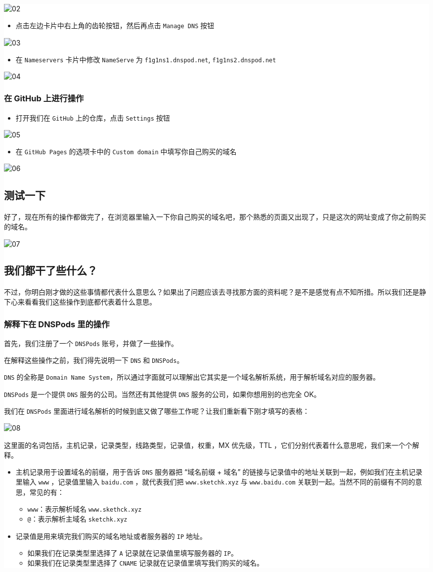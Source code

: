 ![02](02.jpg)

* 点击左边卡片中右上角的齿轮按钮，然后再点击 `Manage DNS` 按钮

![03](03.jpg)

* 在 `Nameservers` 卡片中修改 `NameServe` 为 `f1g1ns1.dnspod.net`, `f1g1ns2.dnspod.net`

![04](04.jpg)

### 在 GitHub 上进行操作

* 打开我们在 `GitHub` 上的仓库，点击 `Settings` 按钮

![05](05.jpg)

* 在 `GitHub Pages` 的选项卡中的 `Custom domain` 中填写你自己购买的域名

![06](06.jpg)

## 测试一下

好了，现在所有的操作都做完了，在浏览器里输入一下你自己购买的域名吧，那个熟悉的页面又出现了，只是这次的网址变成了你之前购买的域名。

![07](07.jpg)

## 我们都干了些什么？

不过，你明白刚才做的这些事情都代表什么意思么？如果出了问题应该去寻找那方面的资料呢？是不是感觉有点不知所措。所以我们还是静下心来看看我们这些操作到底都代表着什么意思。

### 解释下在 DNSPods 里的操作

首先，我们注册了一个 `DNSPods` 账号，并做了一些操作。

在解释这些操作之前，我们得先说明一下 `DNS` 和 `DNSPods`。

`DNS` 的全称是 `Domain Name System`，所以通过字面就可以理解出它其实是一个域名解析系统，用于解析域名对应的服务器。

`DNSPods` 是一个提供 `DNS` 服务的公司。当然还有其他提供 `DNS` 服务的公司，如果你想用别的也完全 OK。

我们在 `DNSPods` 里面进行域名解析的时候到底又做了哪些工作呢？让我们重新看下刚才填写的表格：

![08](08.jpg)

这里面的名词包括，主机记录，记录类型，线路类型，记录值，权重，MX 优先级，TTL ，它们分别代表着什么意思呢，我们来一个个解释。

* 主机记录用于设置域名的前缀，用于告诉 `DNS` 服务器把 “域名前缀 + 域名” 的链接与记录值中的地址关联到一起，例如我们在主机记录里输入 `www` ，记录值里输入 `baidu.com` ，就代表我们把 `www.sketchk.xyz` 与 `www.baidu.com` 关联到一起。当然不同的前缀有不同的意思，常见的有：
	* `www`：表示解析域名 `www.skethck.xyz` 
	* `@`：表示解析主域名 `sketchk.xyz`


* 记录值是用来填完我们购买的域名地址或者服务器的 `IP` 地址。
	* 如果我们在记录类型里选择了 `A` 记录就在记录值里填写服务器的 `IP`。
	* 如果我们在记录类型里选择了 `CNAME` 记录就在记录值里填写我们购买的域名。
